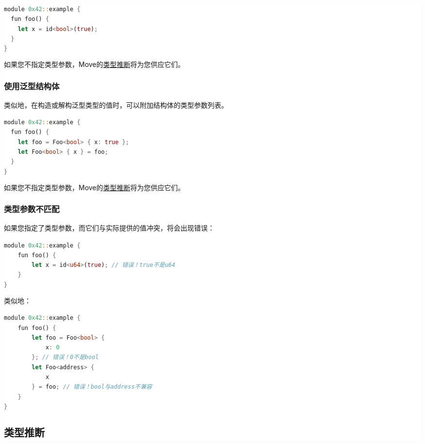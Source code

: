 ```rust
module 0x42::example {
  fun foo() {
    let x = id<bool>(true);
  }
}
```

如果您不指定类型参数，Move的[类型推断](https://aptos.dev/en/build/smart-contracts/book/generics#type-inference)将为您供应它们。

### 使用泛型结构体

类似地，在构造或解构泛型类型的值时，可以附加结构体的类型参数列表。

```rust
module 0x42::example {
  fun foo() {
    let foo = Foo<bool> { x: true };
    let Foo<bool> { x } = foo;
  }
}
```

如果您不指定类型参数，Move的[类型推断](https://aptos.dev/en/build/smart-contracts/book/generics#type-inference)将为您供应它们。

### 类型参数不匹配

如果您指定了类型参数，而它们与实际提供的值冲突，将会出现错误：

```rust
module 0x42::example {
    fun foo() {
        let x = id<u64>(true); // 错误！true不是u64
    }
}
```

类似地：

```rust
module 0x42::example {
    fun foo() {
        let foo = Foo<bool> {
            x: 0
        }; // 错误！0不是bool
        let Foo<address> {
            x
        } = foo; // 错误！bool与address不兼容
    }
}
```

## 类型推断
